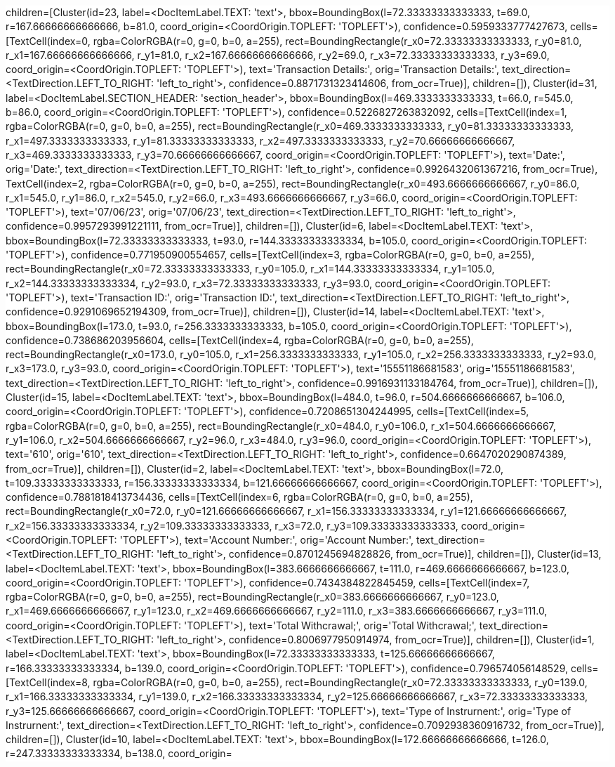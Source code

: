 children=[Cluster(id=23, label=<DocItemLabel.TEXT: 'text'>, bbox=BoundingBox(l=72.33333333333333, t=69.0, r=167.66666666666666, b=81.0, coord_origin=<CoordOrigin.TOPLEFT: 'TOPLEFT'>), confidence=0.5959333777427673, cells=[TextCell(index=0, rgba=ColorRGBA(r=0, g=0, b=0, a=255), rect=BoundingRectangle(r_x0=72.33333333333333, r_y0=81.0, r_x1=167.66666666666666, r_y1=81.0, r_x2=167.66666666666666, r_y2=69.0, r_x3=72.33333333333333, r_y3=69.0, coord_origin=<CoordOrigin.TOPLEFT: 'TOPLEFT'>), text='Transaction Details:', orig='Transaction Details:', text_direction=<TextDirection.LEFT_TO_RIGHT: 'left_to_right'>, confidence=0.8871731323414606, from_ocr=True)], children=[]), Cluster(id=31, label=<DocItemLabel.SECTION_HEADER: 'section_header'>, bbox=BoundingBox(l=469.3333333333333, t=66.0, r=545.0, b=86.0, coord_origin=<CoordOrigin.TOPLEFT: 'TOPLEFT'>), confidence=0.5226827263832092, cells=[TextCell(index=1, rgba=ColorRGBA(r=0, g=0, b=0, a=255), rect=BoundingRectangle(r_x0=469.3333333333333, r_y0=81.33333333333333, r_x1=497.3333333333333, r_y1=81.33333333333333, r_x2=497.3333333333333, r_y2=70.66666666666667, r_x3=469.3333333333333, r_y3=70.66666666666667, coord_origin=<CoordOrigin.TOPLEFT: 'TOPLEFT'>), text='Date:', orig='Date:', text_direction=<TextDirection.LEFT_TO_RIGHT: 'left_to_right'>, confidence=0.9926432061367216, from_ocr=True), TextCell(index=2, rgba=ColorRGBA(r=0, g=0, b=0, a=255), rect=BoundingRectangle(r_x0=493.6666666666667, r_y0=86.0, r_x1=545.0, r_y1=86.0, r_x2=545.0, r_y2=66.0, r_x3=493.6666666666667, r_y3=66.0, coord_origin=<CoordOrigin.TOPLEFT: 'TOPLEFT'>), text='07/06/23', orig='07/06/23', text_direction=<TextDirection.LEFT_TO_RIGHT: 'left_to_right'>, confidence=0.9957293991221111, from_ocr=True)], children=[]), Cluster(id=6, label=<DocItemLabel.TEXT: 'text'>, bbox=BoundingBox(l=72.33333333333333, t=93.0, r=144.33333333333334, b=105.0, coord_origin=<CoordOrigin.TOPLEFT: 'TOPLEFT'>), confidence=0.771950900554657, cells=[TextCell(index=3, rgba=ColorRGBA(r=0, g=0, b=0, a=255), rect=BoundingRectangle(r_x0=72.33333333333333, r_y0=105.0, r_x1=144.33333333333334, r_y1=105.0, r_x2=144.33333333333334, r_y2=93.0, r_x3=72.33333333333333, r_y3=93.0, coord_origin=<CoordOrigin.TOPLEFT: 'TOPLEFT'>), text='Transaction ID:', orig='Transaction ID:', text_direction=<TextDirection.LEFT_TO_RIGHT: 'left_to_right'>, confidence=0.9291069652194309, from_ocr=True)], children=[]), Cluster(id=14, label=<DocItemLabel.TEXT: 'text'>, bbox=BoundingBox(l=173.0, t=93.0, r=256.3333333333333, b=105.0, coord_origin=<CoordOrigin.TOPLEFT: 'TOPLEFT'>), confidence=0.738686203956604, cells=[TextCell(index=4, rgba=ColorRGBA(r=0, g=0, b=0, a=255), rect=BoundingRectangle(r_x0=173.0, r_y0=105.0, r_x1=256.3333333333333, r_y1=105.0, r_x2=256.3333333333333, r_y2=93.0, r_x3=173.0, r_y3=93.0, coord_origin=<CoordOrigin.TOPLEFT: 'TOPLEFT'>), text='15551186681583', orig='15551186681583', text_direction=<TextDirection.LEFT_TO_RIGHT: 'left_to_right'>, confidence=0.9916931133184764, from_ocr=True)], children=[]), Cluster(id=15, label=<DocItemLabel.TEXT: 'text'>, bbox=BoundingBox(l=484.0, t=96.0, r=504.6666666666667, b=106.0, coord_origin=<CoordOrigin.TOPLEFT: 'TOPLEFT'>), confidence=0.7208651304244995, cells=[TextCell(index=5, rgba=ColorRGBA(r=0, g=0, b=0, a=255), rect=BoundingRectangle(r_x0=484.0, r_y0=106.0, r_x1=504.6666666666667, r_y1=106.0, r_x2=504.6666666666667, r_y2=96.0, r_x3=484.0, r_y3=96.0, coord_origin=<CoordOrigin.TOPLEFT: 'TOPLEFT'>), text='610', orig='610', text_direction=<TextDirection.LEFT_TO_RIGHT: 'left_to_right'>, confidence=0.6647020290874389, from_ocr=True)], children=[]), Cluster(id=2, label=<DocItemLabel.TEXT: 'text'>, bbox=BoundingBox(l=72.0, t=109.33333333333333, r=156.33333333333334, b=121.66666666666667, coord_origin=<CoordOrigin.TOPLEFT: 'TOPLEFT'>), confidence=0.7881818413734436, cells=[TextCell(index=6, rgba=ColorRGBA(r=0, g=0, b=0, a=255), rect=BoundingRectangle(r_x0=72.0, r_y0=121.66666666666667, r_x1=156.33333333333334, r_y1=121.66666666666667, r_x2=156.33333333333334, r_y2=109.33333333333333, r_x3=72.0, r_y3=109.33333333333333, coord_origin=<CoordOrigin.TOPLEFT: 'TOPLEFT'>), text='Account Number:', orig='Account Number:', text_direction=<TextDirection.LEFT_TO_RIGHT: 'left_to_right'>, confidence=0.8701245694828826, from_ocr=True)], children=[]), Cluster(id=13, label=<DocItemLabel.TEXT: 'text'>, bbox=BoundingBox(l=383.6666666666667, t=111.0, r=469.6666666666667, b=123.0, coord_origin=<CoordOrigin.TOPLEFT: 'TOPLEFT'>), confidence=0.7434384822845459, cells=[TextCell(index=7, rgba=ColorRGBA(r=0, g=0, b=0, a=255), rect=BoundingRectangle(r_x0=383.6666666666667, r_y0=123.0, r_x1=469.6666666666667, r_y1=123.0, r_x2=469.6666666666667, r_y2=111.0, r_x3=383.6666666666667, r_y3=111.0, coord_origin=<CoordOrigin.TOPLEFT: 'TOPLEFT'>), text='Total Withcrawal;', orig='Total Withcrawal;', text_direction=<TextDirection.LEFT_TO_RIGHT: 'left_to_right'>, confidence=0.8006977950914974, from_ocr=True)], children=[]), Cluster(id=1, label=<DocItemLabel.TEXT: 'text'>, bbox=BoundingBox(l=72.33333333333333, t=125.66666666666667, r=166.33333333333334, b=139.0, coord_origin=<CoordOrigin.TOPLEFT: 'TOPLEFT'>), confidence=0.796574056148529, cells=[TextCell(index=8, rgba=ColorRGBA(r=0, g=0, b=0, a=255), rect=BoundingRectangle(r_x0=72.33333333333333, r_y0=139.0, r_x1=166.33333333333334, r_y1=139.0, r_x2=166.33333333333334, r_y2=125.66666666666667, r_x3=72.33333333333333, r_y3=125.66666666666667, coord_origin=<CoordOrigin.TOPLEFT: 'TOPLEFT'>), text='Type of Instrurnent:', orig='Type of Instrurnent:', text_direction=<TextDirection.LEFT_TO_RIGHT: 'left_to_right'>, confidence=0.7092938360916732, from_ocr=True)], children=[]), Cluster(id=10, label=<DocItemLabel.TEXT: 'text'>, bbox=BoundingBox(l=172.66666666666666, t=126.0, r=247.33333333333334, b=138.0, coord_origin=